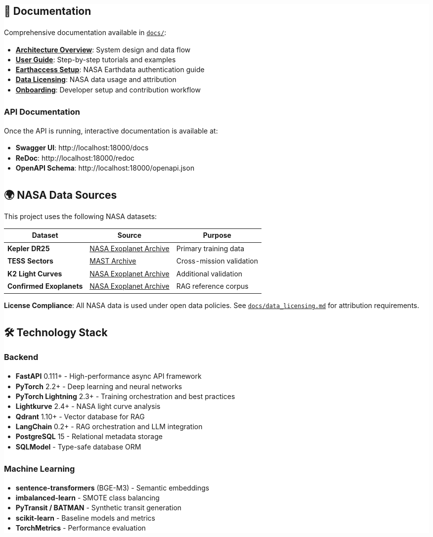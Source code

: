 ## 📖 Documentation

Comprehensive documentation available in [`docs/`](docs/):

- **[Architecture Overview](docs/architecture_overview.md)**: System design and data flow
- **[User Guide](docs/user_guide.md)**: Step-by-step tutorials and examples
- **[Earthaccess Setup](docs/earthaccess_setup.md)**: NASA Earthdata authentication guide
- **[Data Licensing](docs/data_licensing.md)**: NASA data usage and attribution
- **[Onboarding](docs/onboarding.md)**: Developer setup and contribution workflow

### API Documentation

Once the API is running, interactive documentation is available at:

- **Swagger UI**: http://localhost:18000/docs
- **ReDoc**: http://localhost:18000/redoc
- **OpenAPI Schema**: http://localhost:18000/openapi.json

## 🌍 NASA Data Sources

This project uses the following NASA datasets:

| Dataset | Source | Purpose |
|---------|--------|---------|
| **Kepler DR25** | [NASA Exoplanet Archive](https://exoplanetarchive.ipac.caltech.edu/) | Primary training data |
| **TESS Sectors** | [MAST Archive](https://archive.stsci.edu/tess/) | Cross-mission validation |
| **K2 Light Curves** | [NASA Exoplanet Archive](https://exoplanetarchive.ipac.caltech.edu/) | Additional validation |
| **Confirmed Exoplanets** | [NASA Exoplanet Archive](https://exoplanetarchive.ipac.caltech.edu/) | RAG reference corpus |

**License Compliance**: All NASA data is used under open data policies. See [`docs/data_licensing.md`](docs/data_licensing.md) for attribution requirements.

## 🛠️ Technology Stack

### Backend
- **FastAPI** 0.111+ - High-performance async API framework
- **PyTorch** 2.2+ - Deep learning and neural networks
- **PyTorch Lightning** 2.3+ - Training orchestration and best practices
- **Lightkurve** 2.4+ - NASA light curve analysis
- **Qdrant** 1.10+ - Vector database for RAG
- **LangChain** 0.2+ - RAG orchestration and LLM integration
- **PostgreSQL** 15 - Relational metadata storage
- **SQLModel** - Type-safe database ORM

### Machine Learning
- **sentence-transformers** (BGE-M3) - Semantic embeddings
- **imbalanced-learn** - SMOTE class balancing
- **PyTransit / BATMAN** - Synthetic transit generation
- **scikit-learn** - Baseline models and metrics
- **TorchMetrics** - Performance evaluation
